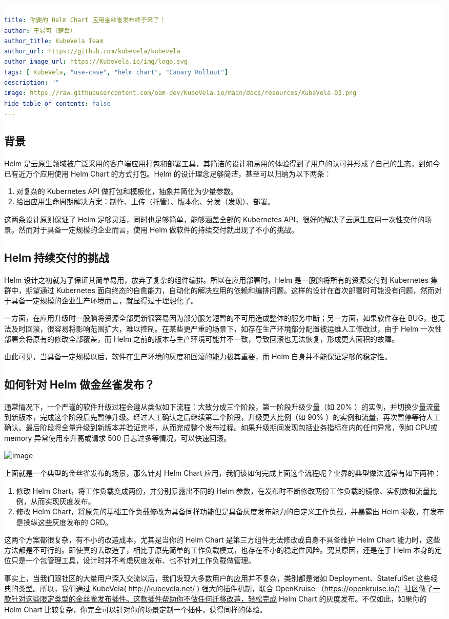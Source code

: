 ```yaml
---
title: 你要的 Helm Chart 应用金丝雀发布终于来了！
author: 王易可（楚岳）
author_title: KubeVela Team
author_url: https://github.com/kubevela/kubevela
author_image_url: https://KubeVela.io/img/logo.svg
tags: [ KubeVela, "use-case", "helm chart", "Canary Rollout"]
description: ""
image: https://raw.githubusercontent.com/oam-dev/KubeVela.io/main/docs/resources/KubeVela-03.png
hide_table_of_contents: false
---
```


## 背景

Helm  是云原生领域被广泛采用的客户端应用打包和部署工具，其简洁的设计和易用的体验得到了用户的认可并形成了自己的生态，到如今已有近万个应用使用 Helm Chart 的方式打包。Helm 的设计理念足够简洁，甚至可以归纳为以下两条：
1. 对复杂的 Kubernetes API 做打包和模板化，抽象并简化为少量参数。
2. 给出应用生命周期解决方案：制作、上传（托管）、版本化、分发（发现）、部署。

这两条设计原则保证了 Helm 足够灵活，同时也足够简单，能够涵盖全部的 Kubernetes API，很好的解决了云原生应用一次性交付的场景。然而对于具备一定规模的企业而言，使用 Helm 做软件的持续交付就出现了不小的挑战。

## Helm 持续交付的挑战

Helm 设计之初就为了保证其简单易用，放弃了复杂的组件编排。所以在应用部署时，Helm 是一股脑将所有的资源交付到 Kubernetes 集群中，期望通过 Kubernetes 面向终态的自愈能力，自动化的解决应用的依赖和编排问题。这样的设计在首次部署时可能没有问题，然而对于具备一定规模的企业生产环境而言，就显得过于理想化了。

一方面，在应用升级时一股脑将资源全部更新很容易因为部分服务短暂的不可用造成整体的服务中断；另一方面，如果软件存在 BUG，也无法及时回滚，很容易将影响范围扩大，难以控制。在某些更严重的场景下，如存在生产环境部分配置被运维人工修改过，由于 Helm 一次性部署会将原有的修改全部覆盖，而 Helm 之前的版本与生产环境可能并不一致，导致回滚也无法恢复，形成更大面积的故障。

由此可见，当具备一定规模以后，软件在生产环境的灰度和回滚的能力极其重要，而 Helm 自身并不能保证足够的稳定性。

## 如何针对 Helm 做金丝雀发布？

通常情况下，一个严谨的软件升级过程会遵从类似如下流程：大致分成三个阶段，第一阶段升级少量（如 20% ）的实例，并切换少量流量到新版本，完成这个阶段后先暂停升级。经过人工确认之后继续第二个阶段，升级更大比例（如 90% ）的实例和流量，再次暂停等待人工确认。最后阶段将全量升级到新版本并验证完毕，从而完成整个发布过程。如果升级期间发现包括业务指标在内的任何异常，例如 CPU或 memory 异常使用率升高或请求 500 日志过多等情况，可以快速回滚。

![image](/img/rollout-step.jpg)

上面就是一个典型的金丝雀发布的场景，那么针对 Helm Chart 应用，我们该如何完成上面这个流程呢？业界的典型做法通常有如下两种：
1. 修改 Helm Chart，将工作负载变成两份，并分别暴露出不同的 Helm 参数，在发布时不断修改两份工作负载的镜像、实例数和流量比例，从而实现灰度发布。
2. 修改 Helm Chart，将原先的基础工作负载修改为具备同样功能但是具备灰度发布能力的自定义工作负载，并暴露出 Helm 参数，在发布是操纵这些灰度发布的 CRD。
   

这两个方案都很复杂，有不小的改造成本，尤其是当你的 Helm Chart 是第三方组件无法修改或自身不具备维护 Helm Chart 能力时，这些方法都是不可行的。即使真的去改造了，相比于原先简单的工作负载模式，也存在不小的稳定性风险。究其原因，还是在于 Helm 本身的定位只是一个包管理工具，设计时并不考虑灰度发布、也不针对工作负载做管理。

事实上，当我们跟社区的大量用户深入交流以后，我们发现大多数用户的应用并不复杂，类别都是诸如 Deployment、StatefulSet 这些经典的类型。所以，我们通过 KubeVela( http://kubevela.net/ ) 强大的插件机制，联合 OpenKruise （https://openkruise.io/）社区做了一款针对这些限定类型的金丝雀发布插件。这款插件帮助你不做任何迁移改造，轻松完成 Helm Chart 的灰度发布。不仅如此，如果你的 Helm Chart 比较复杂，你完全可以针对你的场景定制一个插件，获得同样的体验。
   